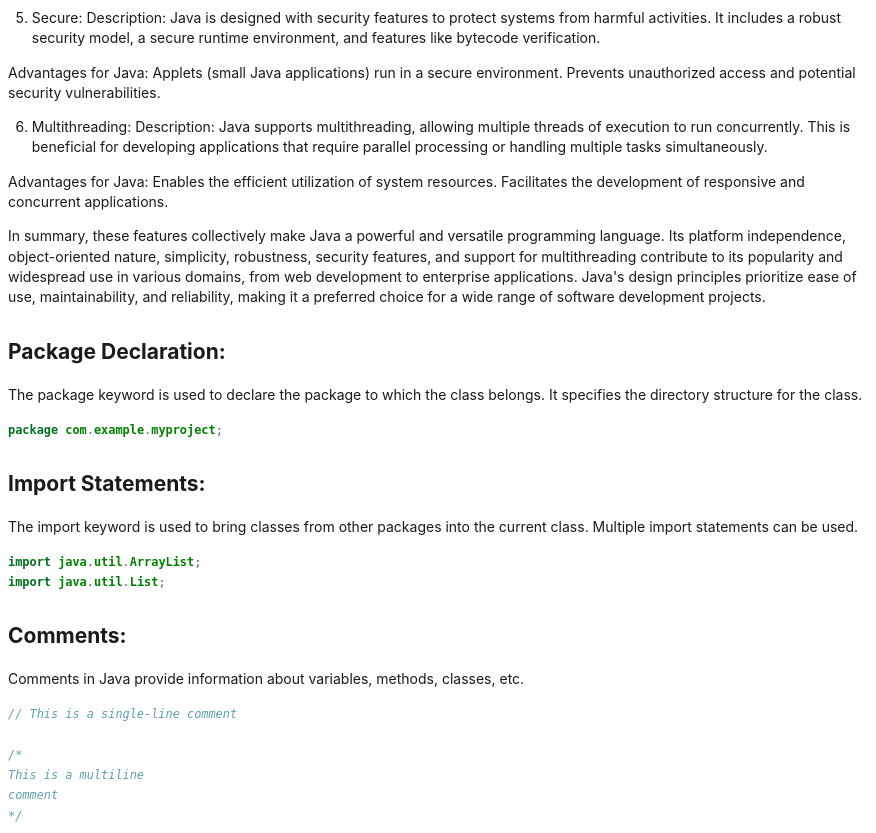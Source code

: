 5. Secure:
   Description: Java is designed with security features to protect systems from harmful activities. It includes a robust security model, a secure runtime environment, and features like bytecode verification.

Advantages for Java:
Applets (small Java applications) run in a secure environment.
Prevents unauthorized access and potential security vulnerabilities.

6. Multithreading:
   Description: Java supports multithreading, allowing multiple threads of execution to run concurrently. This is beneficial for developing applications that require parallel processing or handling multiple tasks simultaneously.

Advantages for Java:
Enables the efficient utilization of system resources.
Facilitates the development of responsive and concurrent applications.

In summary, these features collectively make Java a powerful and versatile programming language. Its platform independence, object-oriented nature, simplicity, robustness, security features, and support for multithreading contribute to its popularity and widespread use in various domains, from web development to enterprise applications. Java's design principles prioritize ease of use, maintainability, and reliability, making it a preferred choice for a wide range of software development projects.


## Package Declaration:
The package keyword is used to declare the package to which the class belongs. It specifies the directory structure for the class.


```java
package com.example.myproject;
```

## Import Statements:
The import keyword is used to bring classes from other packages into the current class. Multiple import statements can be used.

```java
import java.util.ArrayList;
import java.util.List;
```

## Comments:
Comments in Java provide information about variables, methods, classes, etc.
```java
// This is a single-line comment

/*
This is a multiline
comment
*/
```
